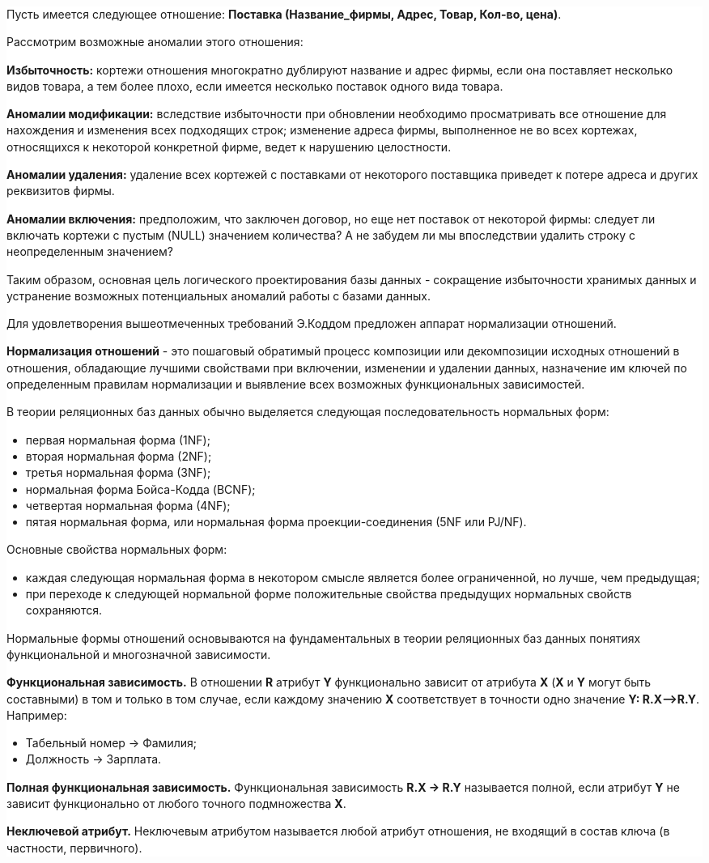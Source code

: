 Пусть имеется следующее отношение: **Поставка (Название_фирмы, Адрес, Товар, Кол-во, цена)**.

Рассмотрим возможные аномалии этого отношения:

**Избыточность:** кортежи отношения многократно дублируют название и адрес фирмы, если она поставляет несколько видов товара, а тем более плохо, если имеется несколько поставок одного вида товара.

**Аномалии модификации:** вследствие избыточности при обновлении необходимо просматривать все отношение для нахождения и изменения всех подходящих строк; изменение адреса фирмы, выполненное не во всех кортежах, относящихся к некоторой конкретной фирме, ведет к нарушению целостности.

**Аномалии удаления:** удаление всех кортежей с поставками от некоторого поставщика приведет к потере адреса и других реквизитов фирмы.

**Аномалии включения:** предположим, что заключен договор, но еще нет поставок от некоторой фирмы: следует ли включать кортежи с пустым (NULL) значением количества? А не забудем ли мы впоследствии удалить строку с неопределенным значением?

Таким образом, основная цель логического проектирования базы данных - сокращение избыточности хранимых данных и устранение возможных потенциальных аномалий работы с базами данных.

Для удовлетворения вышеотмеченных требований Э.Коддом предложен аппарат нормализации отношений.

**Нормализация отношений** - это пошаговый обратимый процесс композиции или декомпозиции исходных отношений в отношения, обладающие лучшими свойствами при включении, изменении и удалении данных, назначение им ключей по определенным правилам нормализации и выявление всех возможных функциональных зависимостей.

В теории реляционных баз данных обычно выделяется следующая последовательность нормальных форм:
+ первая нормальная форма (1NF);
+ вторая нормальная форма (2NF);
+ третья нормальная форма (3NF);
+ нормальная форма Бойса-Кодда (BCNF);
+ четвертая нормальная форма (4NF);
+ пятая нормальная форма, или нормальная форма проекции-соединения (5NF или PJ/NF).

Основные свойства нормальных форм:
+ каждая следующая нормальная форма в некотором смысле является более ограниченной, но лучше, чем предыдущая;
+ при переходе к следующей нормальной форме положительные свойства предыдущих нормальных свойств сохраняются.

Нормальные формы отношений основываются на фундаментальных в теории реляционных баз данных понятиях функциональной и многозначной зависимости.

**Функциональная зависимость.** В отношении **R** атрибут **Y** функционально зависит от атрибута **X** (**X** и **Y** могут быть составными) в том и только в том случае, если каждому значению **X** соответствует в точности одно значение **Y: R.X-->R.Y**. <br>
Например:
+ Табельный номер -> Фамилия;
+ Должность -> Зарплата.

**Полная функциональная зависимость.** Функциональная зависимость **R.X -> R.Y** называется полной, если атрибут **Y** не зависит функционально от любого точного подмножества **X**.

**Неключевой атрибут.** Неключевым атрибутом называется любой атрибут отношения, не входящий в состав ключа (в частности, первичного).
